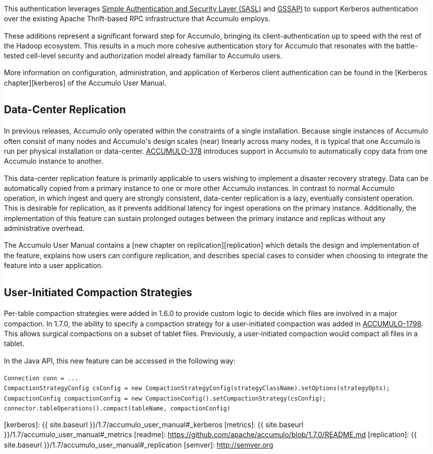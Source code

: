 This authentication leverages [Simple Authentication and Security Layer
(SASL)][SASL] and [GSSAPI][GSSAPI] to support Kerberos authentication over the
existing Apache Thrift-based RPC infrastructure that Accumulo employs.

These additions represent a significant forward step for Accumulo, bringing
its client-authentication up to speed with the rest of the Hadoop ecosystem.
This results in a much more cohesive authentication story for Accumulo that
resonates with the battle-tested cell-level security and authorization model
already familiar to Accumulo users.

More information on configuration, administration, and application of Kerberos
client authentication can be found in the [Kerberos chapter][kerberos] of the
Accumulo User Manual.

## Data-Center Replication ##

In previous releases, Accumulo only operated within the constraints of a
single installation. Because single instances of Accumulo often consist of
many nodes and Accumulo's design scales (near) linearly across many nodes, it
is typical that one Accumulo is run per physical installation or data-center.
[ACCUMULO-378][ACCUMULO-378] introduces support in Accumulo to automatically
copy data from one Accumulo instance to another.

This data-center replication feature is primarily applicable to users wishing
to implement a disaster recovery strategy. Data can be automatically copied
from a primary instance to one or more other Accumulo instances. In contrast
to normal Accumulo operation, in which ingest and query are strongly
consistent, data-center replication is a lazy, eventually consistent
operation. This is desirable for replication, as it prevents additional
latency for ingest operations on the primary instance. Additionally, the
implementation of this feature can sustain prolonged outages between the
primary instance and replicas without any administrative overhead.

The Accumulo User Manual contains a [new chapter on replication][replication]
which details the design and implementation of the feature, explains how users
can configure replication, and describes special cases to consider when
choosing to integrate the feature into a user application.

## User-Initiated Compaction Strategies ##

Per-table compaction strategies were added in 1.6.0 to provide custom logic to
decide which files are involved in a major compaction. In 1.7.0, the ability
to specify a compaction strategy for a user-initiated compaction was added in
[ACCUMULO-1798][ACCUMULO-1798]. This allows surgical compactions on a subset
of tablet files. Previously, a user-initiated compaction would compact all
files in a tablet.

In the Java API, this new feature can be accessed in the following way:

    Connection conn = ...
    CompactionStrategyConfig csConfig = new CompactionStrategyConfig(strategyClassName).setOptions(strategyOpts);
    CompactionConfig compactionConfig = new CompactionConfig().setCompactionStrategy(csConfig);
    connector.tableOperations().compact(tableName, compactionConfig)


[ACCUMULO-378]: https://issues.apache.org/jira/browse/ACCUMULO-378
[ACCUMULO-898]: https://issues.apache.org/jira/browse/ACCUMULO-898
[ACCUMULO-1085]: https://issues.apache.org/jira/browse/ACCUMULO-1085
[ACCUMULO-1798]: https://issues.apache.org/jira/browse/ACCUMULO-1798
[ACCUMULO-1817]: https://issues.apache.org/jira/browse/ACCUMULO-1817
[ACCUMULO-1950]: https://issues.apache.org/jira/browse/ACCUMULO-1950
[ACCUMULO-1957]: https://issues.apache.org/jira/browse/ACCUMULO-1957
[ACCUMULO-2388]: https://issues.apache.org/jira/browse/ACCUMULO-2388
[ACCUMULO-2815]: https://issues.apache.org/jira/browse/ACCUMULO-2815
[ACCUMULO-2841]: https://issues.apache.org/jira/browse/ACCUMULO-2841
[ACCUMULO-2863]: https://issues.apache.org/jira/browse/ACCUMULO-2863
[ACCUMULO-2998]: https://issues.apache.org/jira/browse/ACCUMULO-2998
[ACCUMULO-3134]: https://issues.apache.org/jira/browse/ACCUMULO-3134
[ACCUMULO-3177]: https://issues.apache.org/jira/browse/ACCUMULO-3177
[ACCUMULO-3439]: https://issues.apache.org/jira/browse/ACCUMULO-3439
[ACCUMULO-3597]: https://issues.apache.org/jira/browse/ACCUMULO-3597
[ACCUMULO-3657]: https://issues.apache.org/jira/browse/ACCUMULO-3657
[ACCUMULO-3745]: https://issues.apache.org/jira/browse/ACCUMULO-3745
[GSSAPI]: https://en.wikipedia.org/wiki/Generic_Security_Services_Application_Program_Interface
[SASL]: https://en.wikipedia.org/wiki/Simple_Authentication_and_Security_Layer
[api]: https://github.com/apache/accumulo/blob/1.7.0/README.md#api
[apilyzer]: http://code.revelc.net/apilyzer-maven-plugin
[group_balancer]: https://blogs.apache.org/accumulo/entry/balancing_groups_of_tablets
[kerberos]: {{ site.baseurl }}/1.7/accumulo_user_manual#_kerberos
[metrics]: {{ site.baseurl }}/1.7/accumulo_user_manual#_metrics
[readme]: https://github.com/apache/accumulo/blob/1.7.0/README.md
[replication]: {{ site.baseurl }}/1.7/accumulo_user_manual#_replication
[semver]: http://semver.org